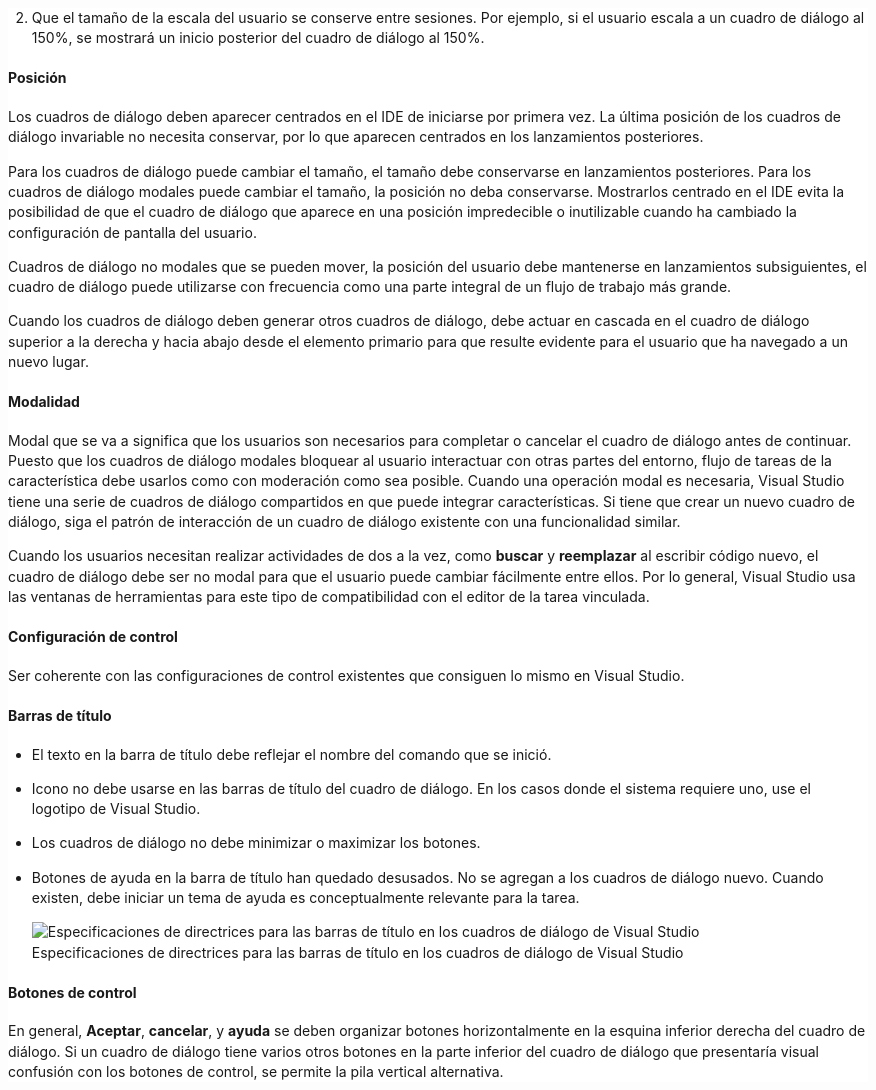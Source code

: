 2.  Que el tamaño de la escala del usuario se conserve entre sesiones. Por ejemplo, si el usuario escala a un cuadro de diálogo al 150%, se mostrará un inicio posterior del cuadro de diálogo al 150%.

#### <a name="position"></a>Posición
Los cuadros de diálogo deben aparecer centrados en el IDE de iniciarse por primera vez. La última posición de los cuadros de diálogo invariable no necesita conservar, por lo que aparecen centrados en los lanzamientos posteriores.

Para los cuadros de diálogo puede cambiar el tamaño, el tamaño debe conservarse en lanzamientos posteriores. Para los cuadros de diálogo modales puede cambiar el tamaño, la posición no deba conservarse. Mostrarlos centrado en el IDE evita la posibilidad de que el cuadro de diálogo que aparece en una posición impredecible o inutilizable cuando ha cambiado la configuración de pantalla del usuario.

Cuadros de diálogo no modales que se pueden mover, la posición del usuario debe mantenerse en lanzamientos subsiguientes, el cuadro de diálogo puede utilizarse con frecuencia como una parte integral de un flujo de trabajo más grande.

Cuando los cuadros de diálogo deben generar otros cuadros de diálogo, debe actuar en cascada en el cuadro de diálogo superior a la derecha y hacia abajo desde el elemento primario para que resulte evidente para el usuario que ha navegado a un nuevo lugar.

#### <a name="modality"></a>Modalidad
Modal que se va a significa que los usuarios son necesarios para completar o cancelar el cuadro de diálogo antes de continuar. Puesto que los cuadros de diálogo modales bloquear al usuario interactuar con otras partes del entorno, flujo de tareas de la característica debe usarlos como con moderación como sea posible. Cuando una operación modal es necesaria, Visual Studio tiene una serie de cuadros de diálogo compartidos en que puede integrar características. Si tiene que crear un nuevo cuadro de diálogo, siga el patrón de interacción de un cuadro de diálogo existente con una funcionalidad similar.

Cuando los usuarios necesitan realizar actividades de dos a la vez, como **buscar** y **reemplazar** al escribir código nuevo, el cuadro de diálogo debe ser no modal para que el usuario puede cambiar fácilmente entre ellos. Por lo general, Visual Studio usa las ventanas de herramientas para este tipo de compatibilidad con el editor de la tarea vinculada.

#### <a name="control-configuration"></a>Configuración de control
Ser coherente con las configuraciones de control existentes que consiguen lo mismo en Visual Studio.

#### <a name="title-bars"></a>Barras de título

- El texto en la barra de título debe reflejar el nombre del comando que se inició.

- Icono no debe usarse en las barras de título del cuadro de diálogo. En los casos donde el sistema requiere uno, use el logotipo de Visual Studio.

- Los cuadros de diálogo no debe minimizar o maximizar los botones.

- Botones de ayuda en la barra de título han quedado desusados. No se agregan a los cuadros de diálogo nuevo. Cuando existen, debe iniciar un tema de ayuda es conceptualmente relevante para la tarea.

  ![Especificaciones de directrices para las barras de título en los cuadros de diálogo de Visual Studio](../../extensibility/ux-guidelines/media/0704-03_titlebarspecs.png "0704 03_TitleBarSpecs")<br />Especificaciones de directrices para las barras de título en los cuadros de diálogo de Visual Studio

#### <a name="control-buttons"></a>Botones de control
En general, **Aceptar**, **cancelar**, y **ayuda** se deben organizar botones horizontalmente en la esquina inferior derecha del cuadro de diálogo. Si un cuadro de diálogo tiene varios otros botones en la parte inferior del cuadro de diálogo que presentaría visual confusión con los botones de control, se permite la pila vertical alternativa.
